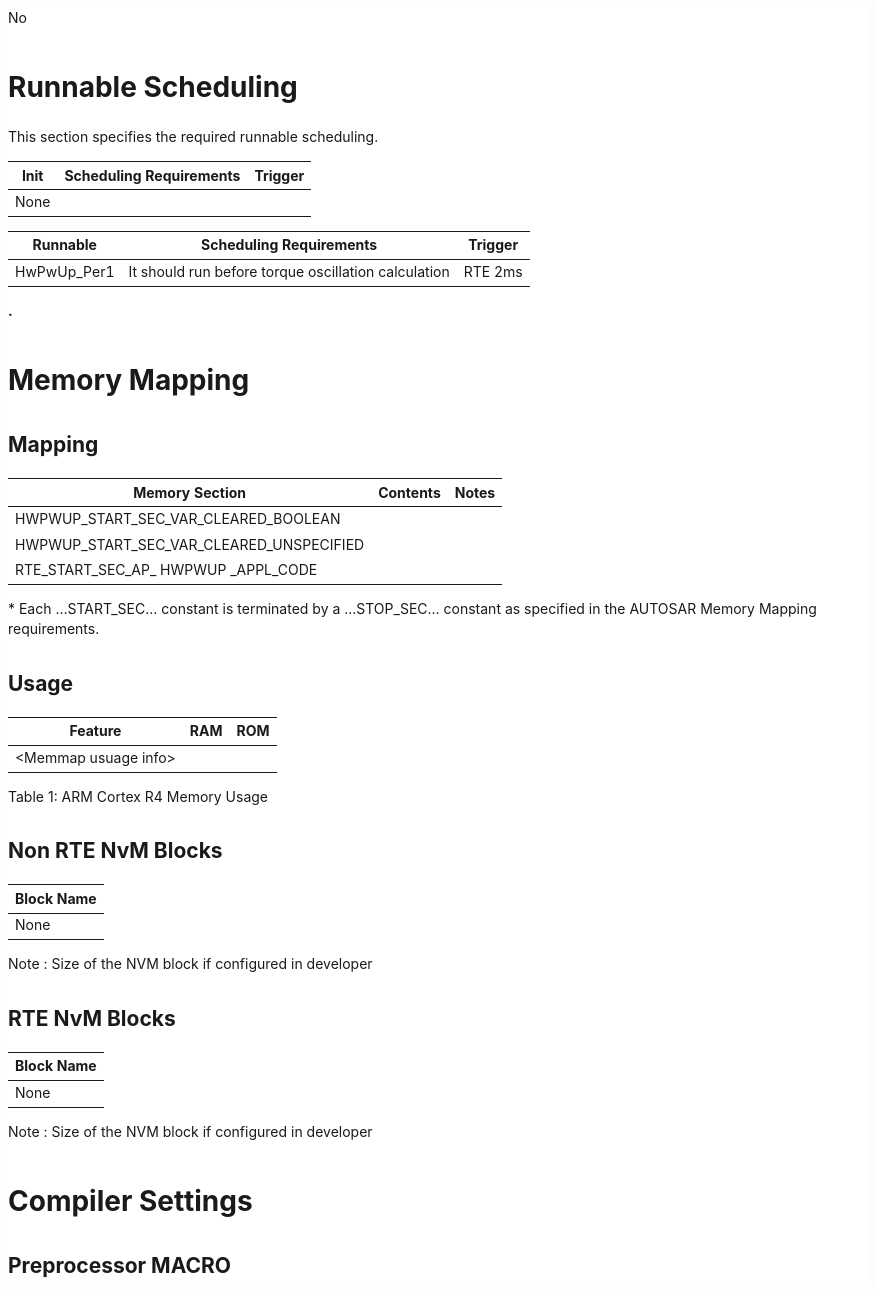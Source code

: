 
No

# Runnable Scheduling 

This section specifies the required runnable scheduling.

| Init | Scheduling Requirements | Trigger |
|------|-------------------------|---------|
| None |                         |         |

| Runnable    | Scheduling Requirements                             | Trigger |
|-------------------|--------------------------------------|----------------|
| HwPwUp_Per1 | It should run before torque oscillation calculation | RTE 2ms |

**.**

# Memory Mapping

## Mapping

| Memory Section                           | Contents | Notes |
|------------------------------------------|----------|-------|
| HWPWUP_START_SEC_VAR_CLEARED_BOOLEAN     |          |       |
| HWPWUP_START_SEC_VAR_CLEARED_UNSPECIFIED |          |       |
| RTE_START_SEC_AP\_ HWPWUP \_APPL_CODE    |          |       |

\* Each …START_SEC… constant is terminated by a …STOP_SEC… constant as
specified in the AUTOSAR Memory Mapping requirements.

## Usage

| Feature                | RAM | ROM |
|------------------------|-----|-----|
| \<Memmap usuage info\> |     |     |

Table 1: ARM Cortex R4 Memory Usage

## Non RTE NvM Blocks

| Block Name |
|------------|
| None       |

Note : Size of the NVM block if configured in developer

##  RTE NvM Blocks

| Block Name |
|------------|
| None       |

Note : Size of the NVM block if configured in developer

# Compiler Settings

##  Preprocessor MACRO
